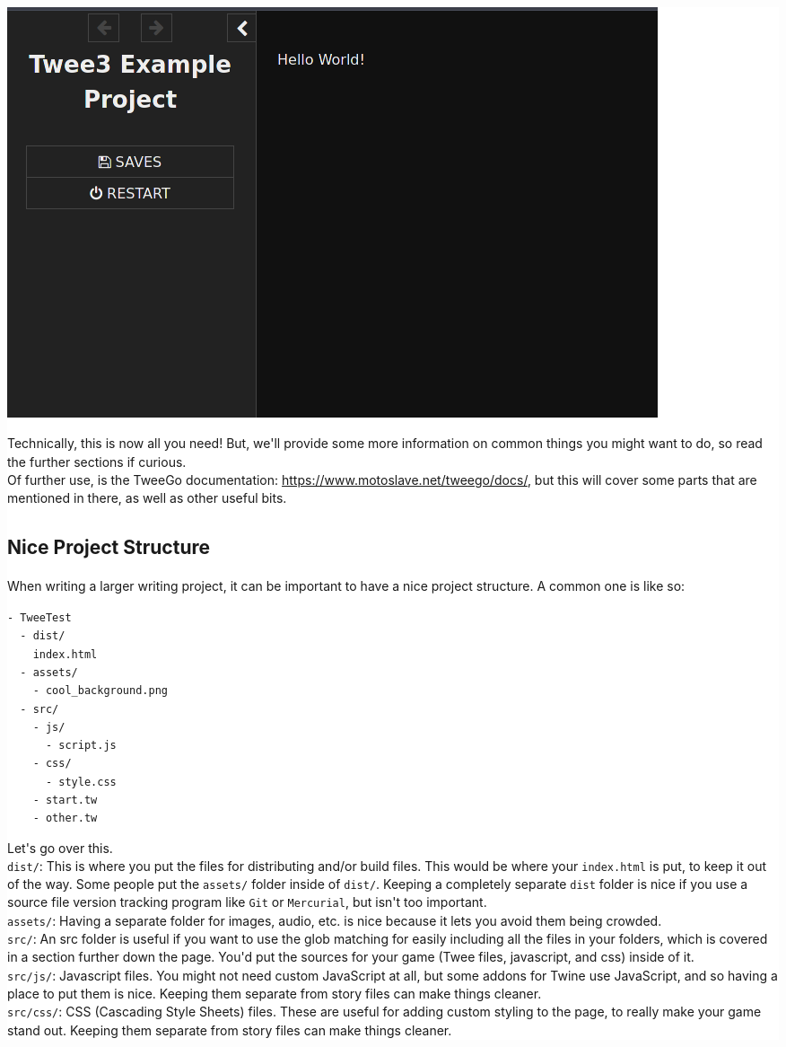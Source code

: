![In-Browser Twine page of project](images/browser-with-project.png)  
  
Technically, this is now all you need! But, we'll provide some more information on common things you might want to do, so read the further sections if curious.  
Of further use, is the TweeGo documentation: https://www.motoslave.net/tweego/docs/, but this will cover some parts that are mentioned in there, as well as other useful bits.

## Nice Project Structure
When writing a larger writing project, it can be important to have a nice project structure. A common one is like so:
```
- TweeTest
  - dist/
    index.html
  - assets/
    - cool_background.png
  - src/
    - js/
      - script.js
    - css/
      - style.css
    - start.tw
    - other.tw
```
Let's go over this.  
`dist/`: This is where you put the files for distributing and/or build files. This would be where your `index.html` is put, to keep it out of the way. Some people put the `assets/` folder inside of `dist/`. Keeping a completely separate `dist` folder is nice if you use a source file version tracking program like `Git` or `Mercurial`, but isn't too important.  
`assets/`: Having a separate folder for images, audio, etc. is nice because it lets you avoid them being crowded.  
`src/`: An src folder is useful if you want to use the glob matching for easily including all the files in your folders, which is covered in a section further down the page. You'd put the sources for your game (Twee files, javascript, and css) inside of it.  
`src/js/`: Javascript files. You might not need custom JavaScript at all, but some addons for Twine use JavaScript, and so having a place to put them is nice. Keeping them separate from story files can make things cleaner.  
`src/css/`: CSS (Cascading Style Sheets) files. These are useful for adding custom styling to the page, to really make your game stand out. Keeping them separate from story files can make things cleaner.    